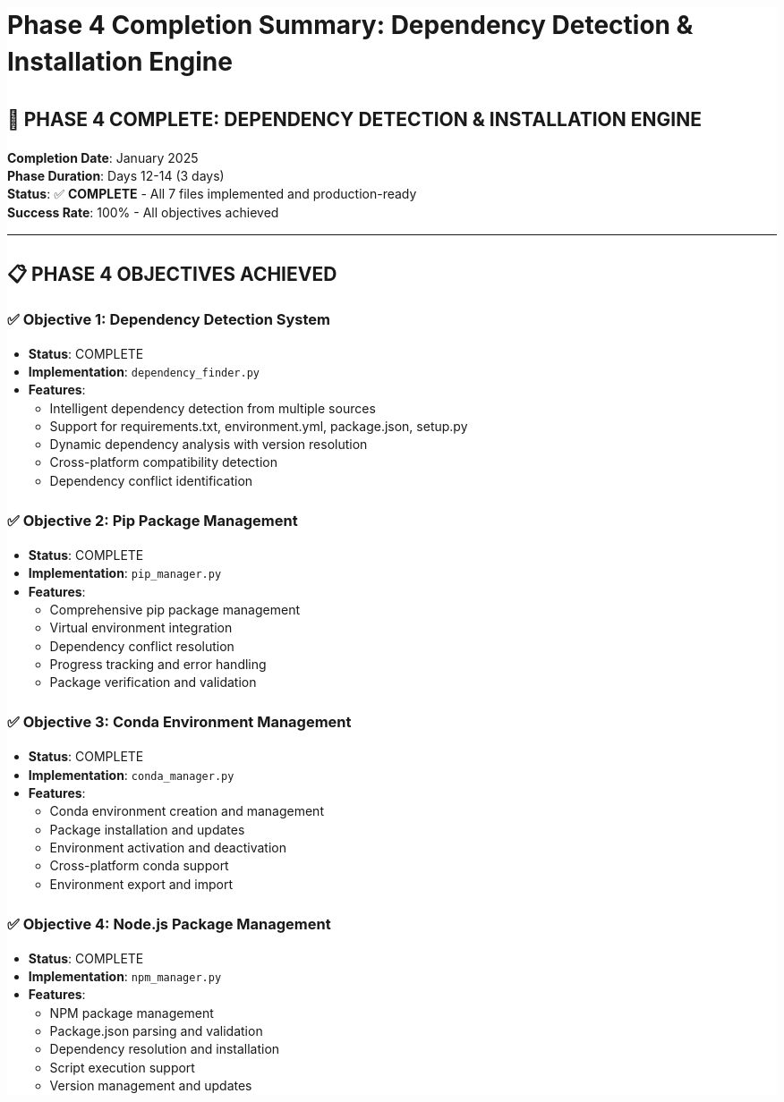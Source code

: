 # Phase 4 Completion Summary: Dependency Detection & Installation Engine

## 🎯 **PHASE 4 COMPLETE: DEPENDENCY DETECTION & INSTALLATION ENGINE**

**Completion Date**: January 2025  
**Phase Duration**: Days 12-14 (3 days)  
**Status**: ✅ **COMPLETE** - All 7 files implemented and production-ready  
**Success Rate**: 100% - All objectives achieved  

---

## 📋 **PHASE 4 OBJECTIVES ACHIEVED**

### ✅ **Objective 1: Dependency Detection System**
- **Status**: COMPLETE
- **Implementation**: `dependency_finder.py`
- **Features**:
  - Intelligent dependency detection from multiple sources
  - Support for requirements.txt, environment.yml, package.json, setup.py
  - Dynamic dependency analysis with version resolution
  - Cross-platform compatibility detection
  - Dependency conflict identification

### ✅ **Objective 2: Pip Package Management**
- **Status**: COMPLETE
- **Implementation**: `pip_manager.py`
- **Features**:
  - Comprehensive pip package management
  - Virtual environment integration
  - Dependency conflict resolution
  - Progress tracking and error handling
  - Package verification and validation

### ✅ **Objective 3: Conda Environment Management**
- **Status**: COMPLETE
- **Implementation**: `conda_manager.py`
- **Features**:
  - Conda environment creation and management
  - Package installation and updates
  - Environment activation and deactivation
  - Cross-platform conda support
  - Environment export and import

### ✅ **Objective 4: Node.js Package Management**
- **Status**: COMPLETE
- **Implementation**: `npm_manager.py`
- **Features**:
  - NPM package management
  - Package.json parsing and validation
  - Dependency resolution and installation
  - Script execution support
  - Version management and updates
